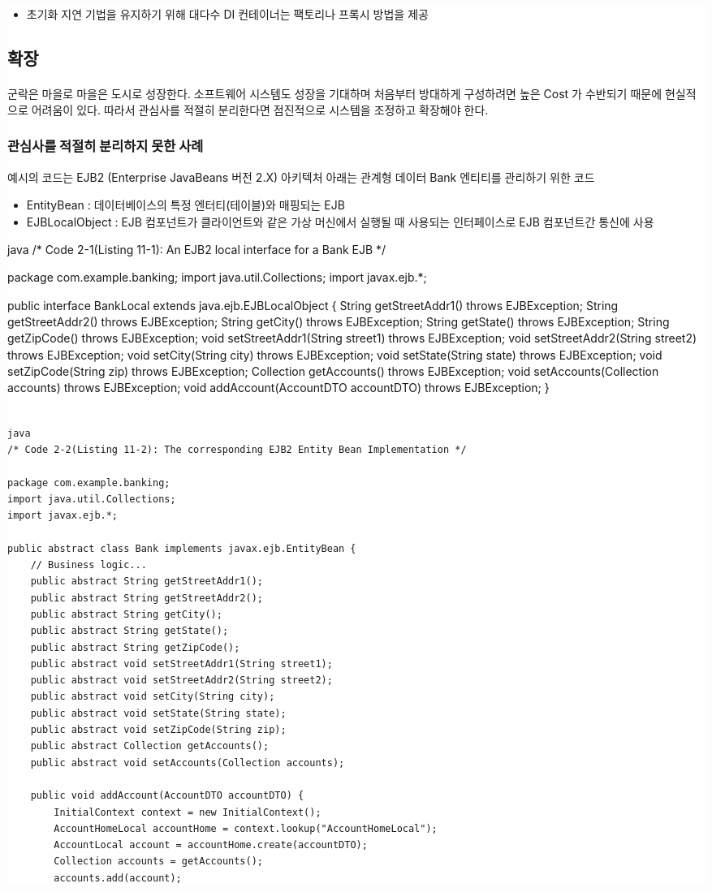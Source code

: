 - 초기화 지연 기법을 유지하기 위해 대다수 DI 컨테이너는 팩토리나 프록시 방법을 제공

## 확장
군락은 마을로 마을은 도시로 성장한다. 소프트웨어 시스템도 성장을 기대하며 처음부터 방대하게 구성하려면 높은 Cost 가 수반되기 때문에 현실적으로 어려움이 있다. 따라서 관심사를 적절히 분리한다면 점진적으로 시스템을 조정하고 확장해야 한다.

### 관심사를 적절히 분리하지 못한 사례
예시의 코드는 EJB2 (Enterprise JavaBeans 버전 2.X) 아키텍처
아래는 관계형 데이터 Bank 엔티티를 관리하기 위한 코드
- EntityBean : 데이터베이스의 특정 엔터티(테이블)와 매핑되는 EJB
- EJBLocalObject : EJB 컴포넌트가 클라이언트와 같은 가상 머신에서 실행될 때 사용되는 인터페이스로 EJB 컴포넌트간 통신에 사용

java
/* Code 2-1(Listing 11-1): An EJB2 local interface for a Bank EJB */

package com.example.banking;
import java.util.Collections;
import javax.ejb.*;

public interface BankLocal extends java.ejb.EJBLocalObject {
    String getStreetAddr1() throws EJBException;
    String getStreetAddr2() throws EJBException;
    String getCity() throws EJBException;
    String getState() throws EJBException;
    String getZipCode() throws EJBException;
    void setStreetAddr1(String street1) throws EJBException;
    void setStreetAddr2(String street2) throws EJBException;
    void setCity(String city) throws EJBException;
    void setState(String state) throws EJBException;
    void setZipCode(String zip) throws EJBException;
    Collection getAccounts() throws EJBException;
    void setAccounts(Collection accounts) throws EJBException;
    void addAccount(AccountDTO accountDTO) throws EJBException;
}
```

java
/* Code 2-2(Listing 11-2): The corresponding EJB2 Entity Bean Implementation */

package com.example.banking;
import java.util.Collections;
import javax.ejb.*;

public abstract class Bank implements javax.ejb.EntityBean {
    // Business logic...
    public abstract String getStreetAddr1();
    public abstract String getStreetAddr2();
    public abstract String getCity();
    public abstract String getState();
    public abstract String getZipCode();
    public abstract void setStreetAddr1(String street1);
    public abstract void setStreetAddr2(String street2);
    public abstract void setCity(String city);
    public abstract void setState(String state);
    public abstract void setZipCode(String zip);
    public abstract Collection getAccounts();
    public abstract void setAccounts(Collection accounts);
    
    public void addAccount(AccountDTO accountDTO) {
        InitialContext context = new InitialContext();
        AccountHomeLocal accountHome = context.lookup("AccountHomeLocal");
        AccountLocal account = accountHome.create(accountDTO);
        Collection accounts = getAccounts();
        accounts.add(account);
```